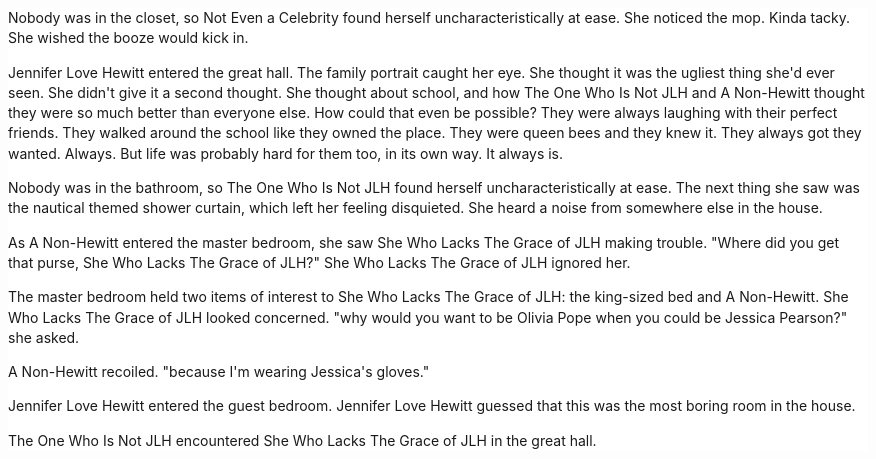 

Nobody was in the closet, so Not Even a Celebrity found herself uncharacteristically at ease.
She noticed the mop. Kinda tacky. She wished the booze would kick in.


Jennifer Love Hewitt entered the great hall.
The family portrait caught her eye. She thought it was the ugliest thing she'd ever seen. She didn't give it a second thought.
She thought about school, and how The One Who Is Not JLH and A Non-Hewitt thought they were so much better than everyone else. How could that even be possible? They were always laughing with their perfect friends. They walked around the school like they owned the place. They were queen bees and they knew it. They always got they wanted. Always. But life was probably hard for them too, in its own way. It always is. 


Nobody was in the bathroom, so The One Who Is Not JLH found herself uncharacteristically at ease.
The next thing she saw was the nautical themed shower curtain, which left her feeling disquieted. She heard a noise from somewhere else in the house.



As A Non-Hewitt entered the master bedroom, she saw She Who Lacks The Grace of JLH making trouble.
"Where did you get that purse, She Who Lacks The Grace of JLH?" She Who Lacks The Grace of JLH ignored her.



The master bedroom held two items of interest to She Who Lacks The Grace of JLH: the king-sized bed and A Non-Hewitt.
She Who Lacks The Grace of JLH looked concerned. "why would you want to be Olivia Pope when you could be Jessica Pearson?" she asked.

A Non-Hewitt recoiled. "because I'm wearing Jessica's gloves."



Jennifer Love Hewitt entered the guest bedroom.
Jennifer Love Hewitt guessed that this was the most boring room in the house.



The One Who Is Not JLH encountered She Who Lacks The Grace of JLH in the great hall.
